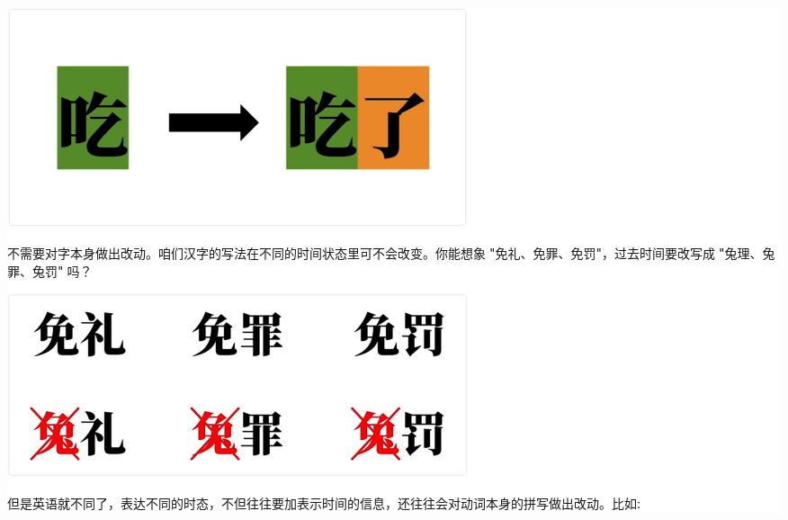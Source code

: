 <img src="readme.assets/image-20221219214943459.png" alt="image-20221219214943459" style="zoom: 50%;" />

不需要对字本身做出改动。咱们汉字的写法在不同的时间状态里可不会改变。你能想象 "免礼、免罪、免罚"，过去时间要改写成 "兔理、兔罪、兔罚" 吗？

<img src="readme.assets/image-20221219215104840.png" alt="image-20221219215104840" style="zoom:50%;" />

但是英语就不同了，表达不同的时态，不但往往要加表示时间的信息，还往往会对动词本身的拼写做出改动。比如: 
